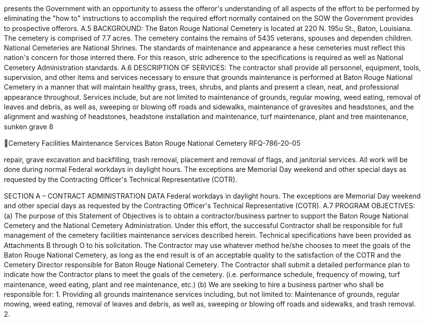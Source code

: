 presents the Government with an opportunity to assess the offeror's understanding of all aspects of the
effort to be performed by eliminating the "how to" instructions to accomplish the required effort normally
contained on the SOW the Government provides to prospective offerors.
A.5 BACKGROUND:
The Baton Rouge National Cemetery is located at 220 N. 195u St., Baton, Louisiana. The cemetery is
comprised of 7.7 acres. The cemetery contains the remains of 5435 veterans, spouses and dependen
children. National Cemeteries are National Shrines. The standards of maintenance and appearance a
hese cemeteries must reflect this nation's concern for those interred there. For this reason, stric
adherence to the specifications is required as well as National Cemetery Administration standards.
A.6 DESCRIPTION OF SERVICES:
The contractor shall provide all personnel, equipment, tools, supervision, and other items and services
necessary to ensure that grounds maintenance is performed at Baton Rouge National Cemetery in a
manner that will maintain healthy grass, trees, shrubs, and plants and present a clean, neat, and
professional appearance throughout. Services include, but are not limited to maintenance of grounds,
regular mowing, weed eating, removal of leaves and debris, as well as, sweeping or blowing off roads
and sidewalks, maintenance of gravesites and headstones, and the alignment and washing of headstones,
headstone installation and maintenance, turf maintenance, plant and tree maintenance, sunken grave
8

Cemetery Facilities Maintenance Services
Baton Rouge National Cemetery
RFQ-786-20-05

repair, grave excavation and backfilling, trash removal, placement and removal of flags, and janitorial
services. All work will be done during normal
Federal workdays in daylight hours. The exceptions are Memorial Day weekend and other special days
as requested by the Contracting Officer's Technical Representative (COTR).

SECTION A – CONTRACT ADMINISTRATION DATA
Federal workdays in daylight hours. The exceptions are Memorial Day weekend and other special days
as requested by the Contracting Officer's Technical Representative (COTR).
A.7 PROGRAM OBJECTIVES:
(a) The purpose of this Statement of Objectives is to obtain a contractor/business partner to support the
Baton Rouge National Cemetery and the National Cemetery Administration. Under this effort, the
successful Contractor shall be responsible for full management of the cemetery facilities maintenance
services described herein. Technical specifications have been provided as Attachments B through O to
his solicitation. The Contractor may use whatever method he/she chooses to meet the goals of the Baton
Rouge National Cemetery, as long as the end result is of an acceptable quality to the satisfaction of the
COTR and the Cemetery Director responsible for Baton Rouge National Cemetery. The Contractor shall
submit a detailed performance plan to indicate how the Contractor plans to meet the goals of the
cemetery. (i.e. performance schedule, frequency of mowing, turf maintenance, weed eating, plant and
ree maintenance, etc.)
(b) We are seeking to hire a business partner who shall be responsible for:
1.
Providing all grounds maintenance services including, but not limited to: Maintenance of
grounds, regular mowing, weed eating, removal of leaves and debris, as well as, sweeping or blowing
off roads and sidewalks, and trash removal.
2.
